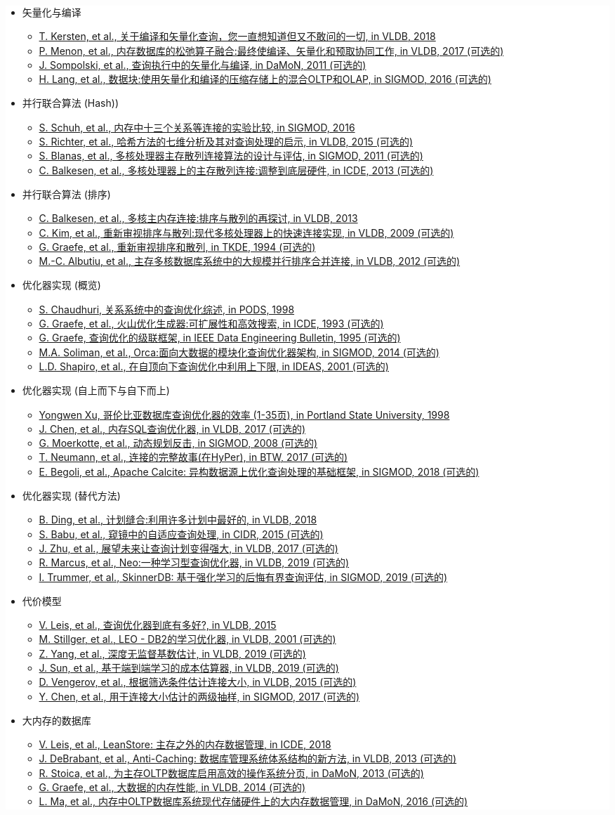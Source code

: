 * 矢量化与编译
	* [T. Kersten, et al., 关于编译和矢量化查询，您一直想知道但又不敢问的一切, in VLDB, 2018 ](./cmu_15_721_高级数据库系统_春季_2020/p2209-kersten.pdf)
	* [P. Menon, et al., 内存数据库的松弛算子融合:最终使编译、矢量化和预取协同工作, in VLDB, 2017 (可选的)]()
	* [J. Sompolski, et al., 查询执行中的矢量化与编译, in DaMoN, 2011 (可选的)]()
	* [H. Lang, et al., 数据块:使用矢量化和编译的压缩存储上的混合OLTP和OLAP, in SIGMOD, 2016 (可选的)]()

* 并行联合算法 (Hash))
	* [S. Schuh, et al., 内存中十三个关系等连接的实验比较, in SIGMOD, 2016 ](./cmu_15_721_高级数据库系统_春季_2020/schuh-sigmod2016.pdf)
	* [S. Richter, et al., 哈希方法的七维分析及其对查询处理的启示, in VLDB, 2015 (可选的)]()
	* [S. Blanas, et al., 多核处理器主存散列连接算法的设计与评估, in SIGMOD, 2011 (可选的)]()
	* [C. Balkesen, et al., 多核处理器上的主存散列连接:调整到底层硬件, in ICDE, 2013 (可选的)]()

* 并行联合算法 (排序)
	* [C. Balkesen, et al., 多核主内存连接:排序与散列的再探讨, in VLDB, 2013 ](./cmu_15_721_高级数据库系统_春季_2020/p85-balkesen.pdf)
	* [C. Kim, et al., 重新审视排序与散列:现代多核处理器上的快速连接实现, in VLDB, 2009 (可选的)]()
	* [G. Graefe, et al., 重新审视排序和散列, in TKDE, 1994 (可选的)]()
	* [M.-C. Albutiu, et al., 主存多核数据库系统中的大规模并行排序合并连接, in VLDB, 2012 (可选的)]()

* 优化器实现 (概览)
	* [S. Chaudhuri, 关系系统中的查询优化综述, in PODS, 1998 ](./cmu_15_721_高级数据库系统_春季_2020/chaudhuri-pods1998.pdf)
	* [G. Graefe, et al., 火山优化生成器:可扩展性和高效搜索, in ICDE, 1993 (可选的)]()
	* [G. Graefe, 查询优化的级联框架, in IEEE Data Engineering Bulletin, 1995 (可选的)]()
	* [M.A. Soliman, et al., Orca:面向大数据的模块化查询优化器架构, in SIGMOD, 2014 (可选的)]()
	* [L.D. Shapiro, et al., 在自顶向下查询优化中利用上下限, in IDEAS, 2001 (可选的)]()

* 优化器实现 (自上而下与自下而上)
	* [Yongwen Xu, 哥伦比亚数据库查询优化器的效率 (1-35页), in Portland State University, 1998 ](./cmu_15_721_高级数据库系统_春季_2020/xu-columbia-thesis1998.pdf)
	* [J. Chen, et al., 内存SQL查询优化器, in VLDB, 2017 (可选的)]()
	* [G. Moerkotte, et al., 动态规划反击, in SIGMOD, 2008 (可选的)]()
	* [T. Neumann, et al., 连接的完整故事(在HyPer), in BTW, 2017 (可选的)]()
	* [E. Begoli, et al., Apache Calcite: 异构数据源上优化查询处理的基础框架, in SIGMOD, 2018 (可选的)]()

* 优化器实现 (替代方法)
	* [B. Ding, et al., 计划缝合:利用许多计划中最好的, in VLDB, 2018 ](./cmu_15_721_高级数据库系统_春季_2020/p1123-ding.pdf)
	* [S. Babu, et al., 窥镜中的自适应查询处理, in CIDR, 2015 (可选的)]()
	* [J. Zhu, et al., 展望未来让查询计划变得强大, in VLDB, 2017 (可选的)]()
	* [R. Marcus, et al., Neo:一种学习型查询优化器, in VLDB, 2019 (可选的)]()
	* [I. Trummer, et al., SkinnerDB: 基于强化学习的后悔有界查询评估, in SIGMOD, 2019 (可选的)]()

* 代价模型
	* [V. Leis, et al., 查询优化器到底有多好?, in VLDB, 2015 ](./cmu_15_721_高级数据库系统_春季_2020/p204-leis.pdf)
	* [M. Stillger, et al., LEO - DB2的学习优化器, in VLDB, 2001 (可选的)]()
	* [Z. Yang, et al., 深度无监督基数估计, in VLDB, 2019 (可选的)]()
	* [J. Sun, et al., 基于端到端学习的成本估算器, in VLDB, 2019 (可选的)]()
	* [D. Vengerov, et al., 根据筛选条件估计连接大小, in VLDB, 2015 (可选的)]()
	* [Y. Chen, et al., 用于连接大小估计的两级抽样, in SIGMOD, 2017 (可选的)]()

* 大内存的数据库
	* [V. Leis, et al., LeanStore: 主存之外的内存数据管理, in ICDE, 2018 ](./cmu_15_721_高级数据库系统_春季_2020/leis-icde2018.pdf)
	* [J. DeBrabant, et al., Anti-Caching: 数据库管理系统体系结构的新方法, in VLDB, 2013 (可选的)]()
	* [R. Stoica, et al., 为主存OLTP数据库启用高效的操作系统分页, in DaMoN, 2013 (可选的)]()
	* [G. Graefe, et al., 大数据的内存性能, in VLDB, 2014 (可选的)]()
	* [L. Ma, et al., 内存中OLTP数据库系统现代存储硬件上的大内存数据管理, in DaMoN, 2016 (可选的)]()
